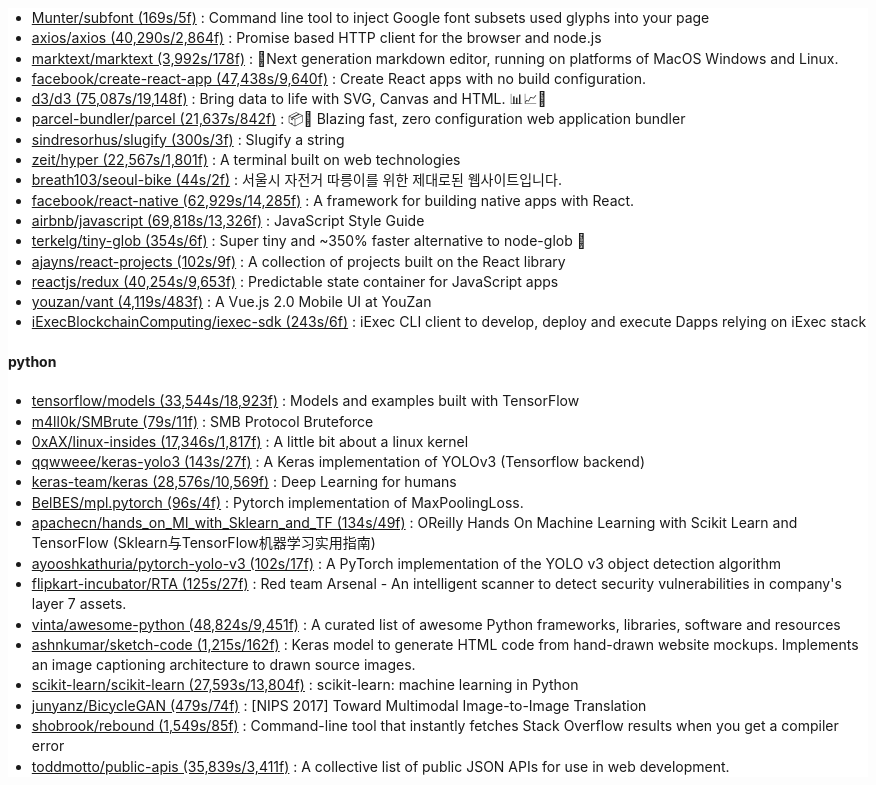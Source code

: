 * [Munter/subfont (169s/5f)](https://github.com/Munter/subfont) : Command line tool to inject Google font subsets used glyphs into your page
* [axios/axios (40,290s/2,864f)](https://github.com/axios/axios) : Promise based HTTP client for the browser and node.js
* [marktext/marktext (3,992s/178f)](https://github.com/marktext/marktext) : 📝Next generation markdown editor, running on platforms of MacOS Windows and Linux.
* [facebook/create-react-app (47,438s/9,640f)](https://github.com/facebook/create-react-app) : Create React apps with no build configuration.
* [d3/d3 (75,087s/19,148f)](https://github.com/d3/d3) : Bring data to life with SVG, Canvas and HTML. 📊📈🎉
* [parcel-bundler/parcel (21,637s/842f)](https://github.com/parcel-bundler/parcel) : 📦🚀 Blazing fast, zero configuration web application bundler
* [sindresorhus/slugify (300s/3f)](https://github.com/sindresorhus/slugify) : Slugify a string
* [zeit/hyper (22,567s/1,801f)](https://github.com/zeit/hyper) : A terminal built on web technologies
* [breath103/seoul-bike (44s/2f)](https://github.com/breath103/seoul-bike) : 서울시 자전거 따릉이를 위한 제대로된 웹사이트입니다.
* [facebook/react-native (62,929s/14,285f)](https://github.com/facebook/react-native) : A framework for building native apps with React.
* [airbnb/javascript (69,818s/13,326f)](https://github.com/airbnb/javascript) : JavaScript Style Guide
* [terkelg/tiny-glob (354s/6f)](https://github.com/terkelg/tiny-glob) : Super tiny and ~350% faster alternative to node-glob 🚀
* [ajayns/react-projects (102s/9f)](https://github.com/ajayns/react-projects) : A collection of projects built on the React library
* [reactjs/redux (40,254s/9,653f)](https://github.com/reactjs/redux) : Predictable state container for JavaScript apps
* [youzan/vant (4,119s/483f)](https://github.com/youzan/vant) : A Vue.js 2.0 Mobile UI at YouZan
* [iExecBlockchainComputing/iexec-sdk (243s/6f)](https://github.com/iExecBlockchainComputing/iexec-sdk) : iExec CLI client to develop, deploy and execute Dapps relying on iExec stack

#### python
* [tensorflow/models (33,544s/18,923f)](https://github.com/tensorflow/models) : Models and examples built with TensorFlow
* [m4ll0k/SMBrute (79s/11f)](https://github.com/m4ll0k/SMBrute) : SMB Protocol Bruteforce
* [0xAX/linux-insides (17,346s/1,817f)](https://github.com/0xAX/linux-insides) : A little bit about a linux kernel
* [qqwweee/keras-yolo3 (143s/27f)](https://github.com/qqwweee/keras-yolo3) : A Keras implementation of YOLOv3 (Tensorflow backend)
* [keras-team/keras (28,576s/10,569f)](https://github.com/keras-team/keras) : Deep Learning for humans
* [BelBES/mpl.pytorch (96s/4f)](https://github.com/BelBES/mpl.pytorch) : Pytorch implementation of MaxPoolingLoss.
* [apachecn/hands_on_Ml_with_Sklearn_and_TF (134s/49f)](https://github.com/apachecn/hands_on_Ml_with_Sklearn_and_TF) : OReilly Hands On Machine Learning with Scikit Learn and TensorFlow (Sklearn与TensorFlow机器学习实用指南)
* [ayooshkathuria/pytorch-yolo-v3 (102s/17f)](https://github.com/ayooshkathuria/pytorch-yolo-v3) : A PyTorch implementation of the YOLO v3 object detection algorithm
* [flipkart-incubator/RTA (125s/27f)](https://github.com/flipkart-incubator/RTA) : Red team Arsenal - An intelligent scanner to detect security vulnerabilities in company's layer 7 assets.
* [vinta/awesome-python (48,824s/9,451f)](https://github.com/vinta/awesome-python) : A curated list of awesome Python frameworks, libraries, software and resources
* [ashnkumar/sketch-code (1,215s/162f)](https://github.com/ashnkumar/sketch-code) : Keras model to generate HTML code from hand-drawn website mockups. Implements an image captioning architecture to drawn source images.
* [scikit-learn/scikit-learn (27,593s/13,804f)](https://github.com/scikit-learn/scikit-learn) : scikit-learn: machine learning in Python
* [junyanz/BicycleGAN (479s/74f)](https://github.com/junyanz/BicycleGAN) : [NIPS 2017] Toward Multimodal Image-to-Image Translation
* [shobrook/rebound (1,549s/85f)](https://github.com/shobrook/rebound) : Command-line tool that instantly fetches Stack Overflow results when you get a compiler error
* [toddmotto/public-apis (35,839s/3,411f)](https://github.com/toddmotto/public-apis) : A collective list of public JSON APIs for use in web development.